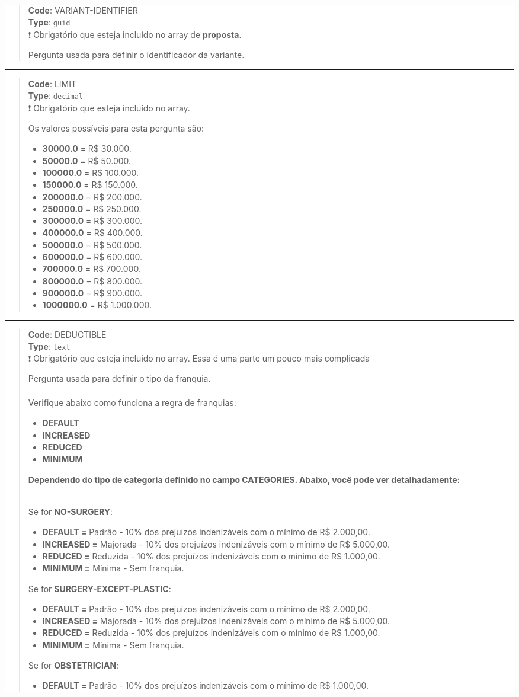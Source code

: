 
> **Code**: VARIANT-IDENTIFIER <br>
> **Type**: ```guid``` <br>
> <text class="aviso">❗ Obrigatório que esteja incluído no array de **proposta**.</text><br>
>
> Pergunta usada para definir o identificador da variante.

--------------------------------------------------------------------------------------------

> **Code**: LIMIT <br>
> **Type**: ```decimal``` <br>
> <text class="aviso">❗ Obrigatório que esteja incluído no array.</text><br>
>
> Os valores possíveis para esta pergunta são:<br>
>
> - **30000.0** = R$ 30.000.
> - **50000.0** = R$ 50.000.
> - **100000.0** = R$ 100.000.
> - **150000.0** = R$ 150.000.
> - **200000.0** = R$ 200.000.
> - **250000.0** = R$ 250.000.
> - **300000.0** = R$ 300.000.
> - **400000.0** = R$ 400.000.
> - **500000.0** = R$ 500.000.
> - **600000.0** = R$ 600.000.
> - **700000.0** = R$ 700.000.
> - **800000.0** = R$ 800.000.
> - **900000.0** = R$ 900.000.
> - **1000000.0** = R$ 1.000.000.

--------------------------------------------------------------------------------------------

> **Code**: DEDUCTIBLE <br> 
> **Type**: ```text``` <br> 
> <text class="aviso">❗ Obrigatório que esteja incluído no array. Essa é uma parte um pouco mais complicada</text><br>
>
> Pergunta usada para definir o tipo da franquia.<br><br>
> Verifique abaixo como funciona a regra de franquias: <br>
>
> - **DEFAULT**<br>
> - **INCREASED**<br>
> - **REDUCED**<br>
> - **MINIMUM**<br>
> 
> **Dependendo do tipo de categoria definido no campo CATEGORIES. Abaixo, você pode ver detalhadamente:**<br><br>
>
> Se for **NO-SURGERY**:<br>
>
> - **DEFAULT =** Padrão - 10% dos prejuízos indenizáveis com o mínimo de R$ 2.000,00.<br>
> - **INCREASED =** Majorada - 10% dos prejuízos indenizáveis com o mínimo de R$ 5.000,00.<br>
> - **REDUCED =** Reduzida - 10% dos prejuízos indenizáveis com o mínimo de R$ 1.000,00.<br>
> - **MINIMUM =** Mínima - Sem franquia.<br>
>
> Se for **SURGERY-EXCEPT-PLASTIC**:<br>
>
> - **DEFAULT =** Padrão - 10% dos prejuízos indenizáveis com o mínimo de R$ 2.000,00.<br>
> - **INCREASED =** Majorada - 10% dos prejuízos indenizáveis com o mínimo de R$ 5.000,00.<br>
> - **REDUCED =** Reduzida - 10% dos prejuízos indenizáveis com o mínimo de R$ 1.000,00.<br>
> - **MINIMUM =** Mínima - Sem franquia.<br>
>
> Se for **OBSTETRICIAN**:<br>
>
> - **DEFAULT =** Padrão - 10% dos prejuízos indenizáveis com o mínimo de R$ 1.000,00.<br>